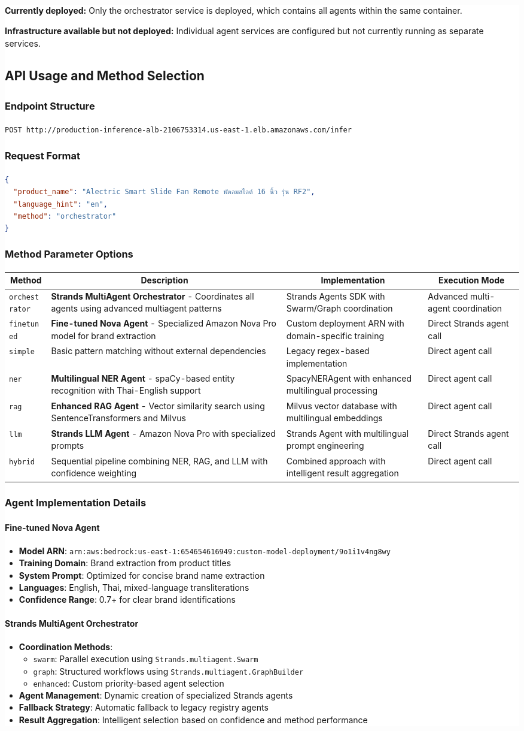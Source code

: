 **Currently deployed:** Only the orchestrator service is deployed, which contains all agents within the same container.

**Infrastructure available but not deployed:** Individual agent services are configured but not currently running as separate services.

## API Usage and Method Selection

### Endpoint Structure

```
POST http://production-inference-alb-2106753314.us-east-1.elb.amazonaws.com/infer
```

### Request Format

```json
{
  "product_name": "Alectric Smart Slide Fan Remote พัดลมสไลด์ 16 นิ้ว รุ่น RF2",
  "language_hint": "en",
  "method": "orchestrator"
}
```

### Method Parameter Options

| Method | Description | Implementation | Execution Mode |
|--------|-------------|----------------|----------------|
| `orchestrator` | **Strands MultiAgent Orchestrator** - Coordinates all agents using advanced multiagent patterns | Strands Agents SDK with Swarm/Graph coordination | Advanced multi-agent coordination |
| `finetuned` | **Fine-tuned Nova Agent** - Specialized Amazon Nova Pro model for brand extraction | Custom deployment ARN with domain-specific training | Direct Strands agent call |
| `simple` | Basic pattern matching without external dependencies | Legacy regex-based implementation | Direct agent call |
| `ner` | **Multilingual NER Agent** - spaCy-based entity recognition with Thai-English support | SpacyNERAgent with enhanced multilingual processing | Direct agent call |
| `rag` | **Enhanced RAG Agent** - Vector similarity search using SentenceTransformers and Milvus | Milvus vector database with multilingual embeddings | Direct agent call |
| `llm` | **Strands LLM Agent** - Amazon Nova Pro with specialized prompts | Strands Agent with multilingual prompt engineering | Direct Strands agent call |
| `hybrid` | Sequential pipeline combining NER, RAG, and LLM with confidence weighting | Combined approach with intelligent result aggregation | Direct agent call |

### Agent Implementation Details

#### Fine-tuned Nova Agent
- **Model ARN**: `arn:aws:bedrock:us-east-1:654654616949:custom-model-deployment/9o1i1v4ng8wy`
- **Training Domain**: Brand extraction from product titles
- **System Prompt**: Optimized for concise brand name extraction
- **Languages**: English, Thai, mixed-language transliterations
- **Confidence Range**: 0.7+ for clear brand identifications

#### Strands MultiAgent Orchestrator
- **Coordination Methods**:
  - `swarm`: Parallel execution using `Strands.multiagent.Swarm`
  - `graph`: Structured workflows using `Strands.multiagent.GraphBuilder`  
  - `enhanced`: Custom priority-based agent selection
- **Agent Management**: Dynamic creation of specialized Strands agents
- **Fallback Strategy**: Automatic fallback to legacy registry agents
- **Result Aggregation**: Intelligent selection based on confidence and method performance
